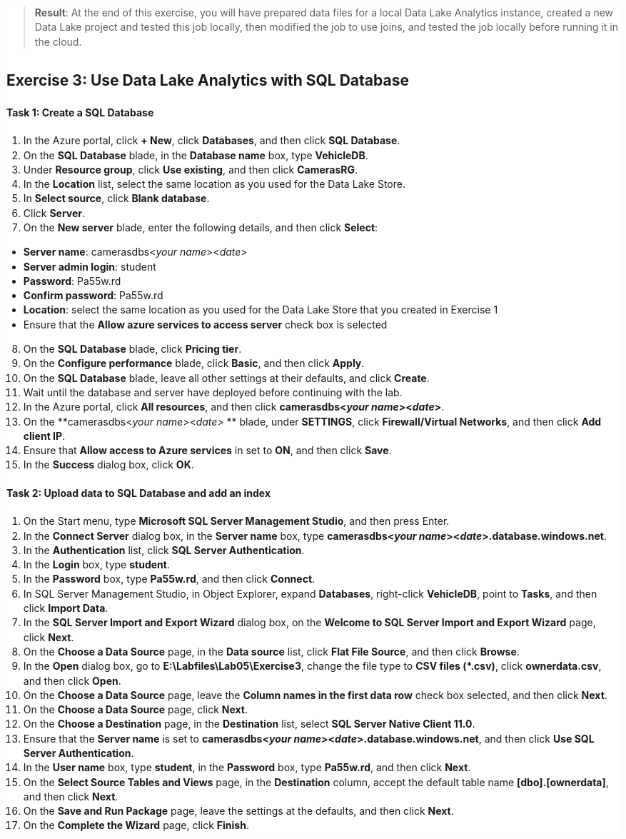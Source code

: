 >**Result**: At the end of this exercise, you will have prepared data files for a local Data Lake Analytics instance, created a new Data Lake project and tested this job locally, then modified the job to use joins, and tested the job locally before running it in the cloud.

## Exercise 3: Use Data Lake Analytics with SQL Database

#### Task 1: Create a SQL Database
1.  In the Azure portal, click **+ New**, click **Databases**, and then click **SQL Database**.
2.  On the **SQL Database** blade, in the **Database name** box, type **VehicleDB**.
3.  Under **Resource group**, click **Use existing**, and then click **CamerasRG**.
4.  In the **Location** list, select the same location as you used for the Data Lake Store.
5.  In **Select source**, click **Blank database**.
6.  Click **Server**.
7.  On the **New server** blade, enter the following details, and then click **Select**:
 -   **Server name**: camerasdbs&lt;_your name_&gt;&lt;_date_&gt;
 -   **Server admin login**: student
 -   **Password**: Pa55w.rd
 -   **Confirm password**: Pa55w.rd
 -   **Location**: select the same location as you used for the Data Lake Store that you created in Exercise 1
 -   Ensure that the **Allow azure services to access server** check box is selected
8.  On the **SQL Database** blade, click **Pricing tier**.
9.  On the **Configure performance** blade, click **Basic**, and then click **Apply**.
10.  On the **SQL Database** blade, leave all other settings at their defaults, and click **Create**.
11.  Wait until the database and server have deployed before continuing with the lab.
12.  In the Azure portal, click **All resources**, and then click **camerasdbs&lt;_your name_&gt;&lt;_date_&gt;**.
13.  On the **camerasdbs&lt;_your name_&gt;&lt;_date_&gt; ** blade, under **SETTINGS**, click **Firewall/Virtual Networks**, and then click **Add client IP**.
14.  Ensure that **Allow access to Azure services** in set to **ON**, and then click **Save**.
15.  In the **Success** dialog box, click **OK**.

#### Task 2: Upload data to SQL Database and add an index

1.  On the Start menu, type **Microsoft SQL Server Management Studio**, and then press Enter.
2.  In the **Connect Server** dialog box, in the **Server name** box, type **camerasdbs&lt;_your name_&gt;&lt;_date_&gt;.database.windows.net**.
3.  In the **Authentication** list, click **SQL Server Authentication**.
4.  In the **Login** box, type **student**.
5.  In the **Password** box, type **Pa55w.rd**, and then click **Connect**.
6.  In SQL Server Management Studio, in Object Explorer, expand **Databases**, right-click **VehicleDB**, point to **Tasks**, and then click **Import Data**.
7.  In the **SQL Server Import and Export Wizard** dialog box, on the **Welcome to SQL Server Import and Export Wizard** page, click **Next**.
8.  On the **Choose a Data Source** page, in the **Data source** list, click **Flat File Source**, and then click **Browse**.
9.  In the **Open** dialog box, go to **E:\\Labfiles\\Lab05\\Exercise3**, change the file type to **CSV files (\*.csv)**, click **ownerdata.csv**, and then click **Open**.
10. On the **Choose a Data Source** page, leave the **Column names in the first data row** check box selected, and then click **Next**.
11. On the **Choose a Data Source** page, click **Next**.
12. On the **Choose a Destination** page, in the **Destination** list, select **SQL Server Native Client 11.0**.
13. Ensure that the **Server name** is set to **camerasdbs&lt;_your name_&gt;&lt;_date_&gt;.database.windows.net**, and then click **Use SQL Server Authentication**.
14. In the **User name** box, type **student**, in the **Password** box, type **Pa55w.rd**, and then click **Next**.
15. On the **Select Source Tables and Views** page, in the **Destination** column, accept the default table name **[dbo].[ownerdata]**, and then click **Next**.
16. On the **Save and Run Package** page, leave the settings at the defaults, and then click **Next**.
17. On the **Complete the Wizard** page, click **Finish**.